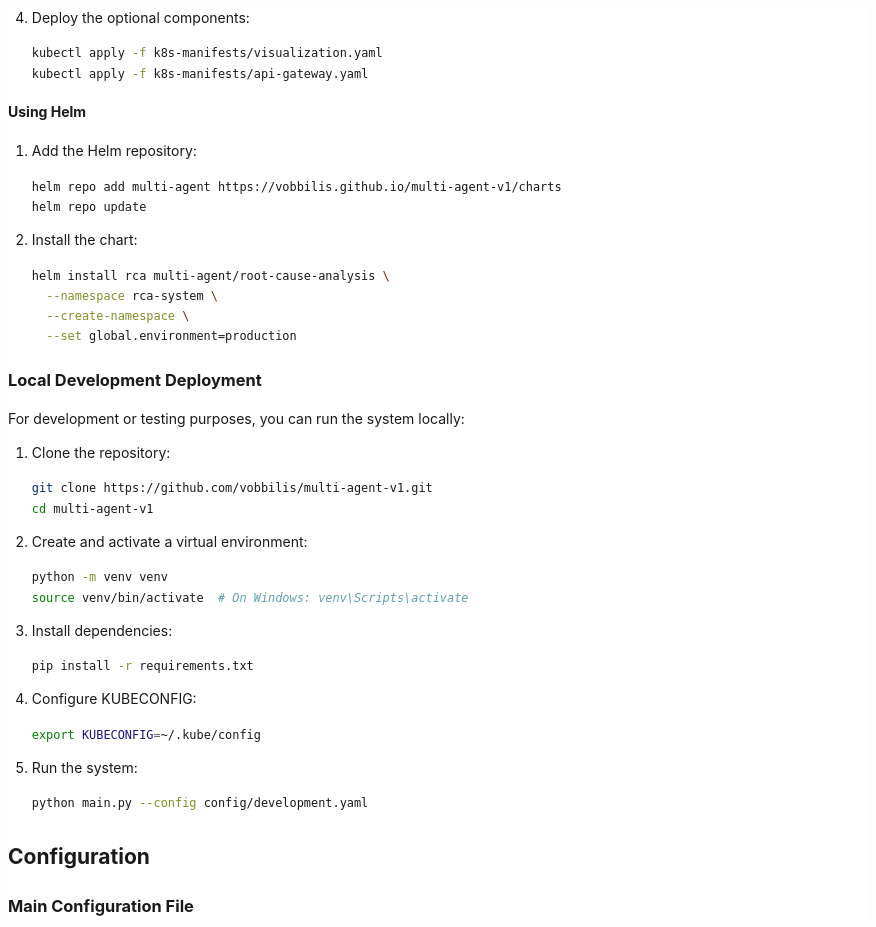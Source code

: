 4. Deploy the optional components:
   ```bash
   kubectl apply -f k8s-manifests/visualization.yaml
   kubectl apply -f k8s-manifests/api-gateway.yaml
   ```

#### Using Helm

1. Add the Helm repository:
   ```bash
   helm repo add multi-agent https://vobbilis.github.io/multi-agent-v1/charts
   helm repo update
   ```

2. Install the chart:
   ```bash
   helm install rca multi-agent/root-cause-analysis \
     --namespace rca-system \
     --create-namespace \
     --set global.environment=production
   ```

### Local Development Deployment

For development or testing purposes, you can run the system locally:

1. Clone the repository:
   ```bash
   git clone https://github.com/vobbilis/multi-agent-v1.git
   cd multi-agent-v1
   ```

2. Create and activate a virtual environment:
   ```bash
   python -m venv venv
   source venv/bin/activate  # On Windows: venv\Scripts\activate
   ```

3. Install dependencies:
   ```bash
   pip install -r requirements.txt
   ```

4. Configure KUBECONFIG:
   ```bash
   export KUBECONFIG=~/.kube/config
   ```

5. Run the system:
   ```bash
   python main.py --config config/development.yaml
   ```

## Configuration

### Main Configuration File
